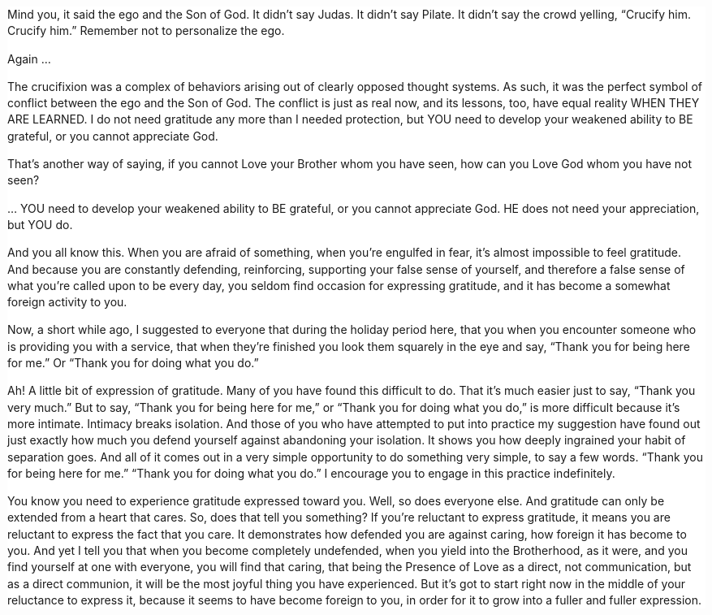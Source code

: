 Mind you, it said the ego and the Son of God. It didn&rsquo;t say Judas.
It didn&rsquo;t say Pilate. It didn&rsquo;t say the crowd yelling,
&ldquo;Crucify him.  Crucify him.&rdquo; Remember not to personalize the
ego.

Again &hellip;

<div markdown="1" class="well book">
The crucifixion was a complex of behaviors arising out of clearly
opposed thought systems. As such, it was the perfect symbol of conflict
between the ego and the Son of God. The conflict is just as real now,
and its lessons, too, have equal reality WHEN THEY ARE LEARNED. I do not
need gratitude any more than I needed protection, but YOU need to
develop your weakened ability to BE grateful, or you cannot appreciate
God.
</div>

That&rsquo;s another way of saying, if you cannot Love your Brother whom
you have seen, how can you Love God whom you have not seen?

<div markdown="1" class="well book">
&hellip; YOU need to develop your weakened ability to BE grateful, or
you cannot appreciate God. HE does not need your appreciation, but YOU
do.
</div>

And you all know this. When you are afraid of something, when
you&rsquo;re engulfed in fear, it&rsquo;s almost impossible to feel
gratitude. And because you are constantly defending, reinforcing,
supporting your false sense of yourself, and therefore a false sense of
what you&rsquo;re called upon to be every day, you seldom find occasion
for expressing gratitude, and it has become a somewhat foreign activity
to you.

Now, a short while ago, I suggested to everyone that during the holiday
period here, that you when you encounter someone who is providing you
with a service, that when they&rsquo;re finished you look them squarely
in the eye and say, &ldquo;Thank you for being here for me.&rdquo; Or
&ldquo;Thank you for doing what you do.&rdquo;

Ah! A little bit of expression of gratitude. Many of you have found this
difficult to do. That it&rsquo;s much easier just to say, &ldquo;Thank
you very much.&rdquo; But to say, &ldquo;Thank you for being here for
me,&rdquo; or &ldquo;Thank you for doing what you do,&rdquo; is more
difficult because it&rsquo;s more intimate.  Intimacy breaks isolation.
And those of you who have attempted to put into practice my suggestion
have found out just exactly how much you defend yourself against
abandoning your isolation. It shows you how deeply ingrained your habit
of separation goes. And all of it comes out in a very simple opportunity
to do something very simple, to say a few words. &ldquo;Thank you for
being here for me.&rdquo; &ldquo;Thank you for doing what you do.&rdquo;
I encourage you to engage in this practice indefinitely.

You know you need to experience gratitude expressed toward you. Well, so
does everyone else. And gratitude can only be extended from a heart that
cares. So, does that tell you something? If you&rsquo;re reluctant to
express gratitude, it means you are reluctant to express the fact that
you care.  It demonstrates how defended you are against caring, how
foreign it has become to you. And yet I tell you that when you become
completely undefended, when you yield into the Brotherhood, as it were,
and you find yourself at one with everyone, you will find that caring,
that being the Presence of Love as a direct, not communication, but as a
direct communion, it will be the most joyful thing you have experienced.
But it&rsquo;s got to start right now in the middle of your reluctance
to express it, because it seems to have become foreign to you, in order
for it to grow into a fuller and fuller expression.
